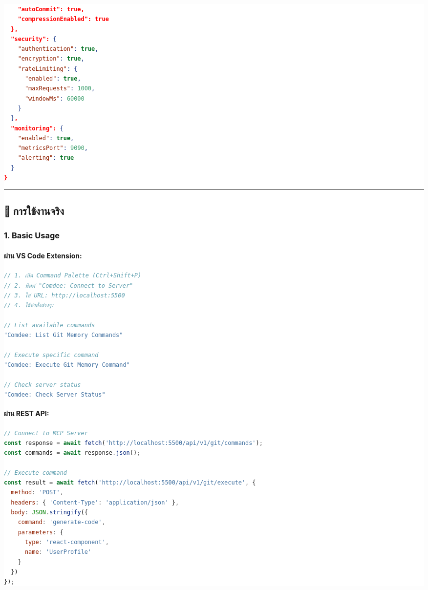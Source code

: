 ```json
    "autoCommit": true,
    "compressionEnabled": true
  },
  "security": {
    "authentication": true,
    "encryption": true,
    "rateLimiting": {
      "enabled": true,
      "maxRequests": 1000,
      "windowMs": 60000
    }
  },
  "monitoring": {
    "enabled": true,
    "metricsPort": 9090,
    "alerting": true
  }
}
```

---

## 🎯 การใช้งานจริง

### 1. **Basic Usage**

#### ผ่าน VS Code Extension:
```typescript
// 1. เปิด Command Palette (Ctrl+Shift+P)
// 2. พิมพ์ "Comdee: Connect to Server"
// 3. ใส่ URL: http://localhost:5500
// 4. ใช้คำสั่งต่างๆ:

// List available commands
"Comdee: List Git Memory Commands"

// Execute specific command
"Comdee: Execute Git Memory Command"

// Check server status
"Comdee: Check Server Status"
```

#### ผ่าน REST API:
```javascript
// Connect to MCP Server
const response = await fetch('http://localhost:5500/api/v1/git/commands');
const commands = await response.json();

// Execute command
const result = await fetch('http://localhost:5500/api/v1/git/execute', {
  method: 'POST',
  headers: { 'Content-Type': 'application/json' },
  body: JSON.stringify({
    command: 'generate-code',
    parameters: {
      type: 'react-component',
      name: 'UserProfile'
    }
  })
});
```
